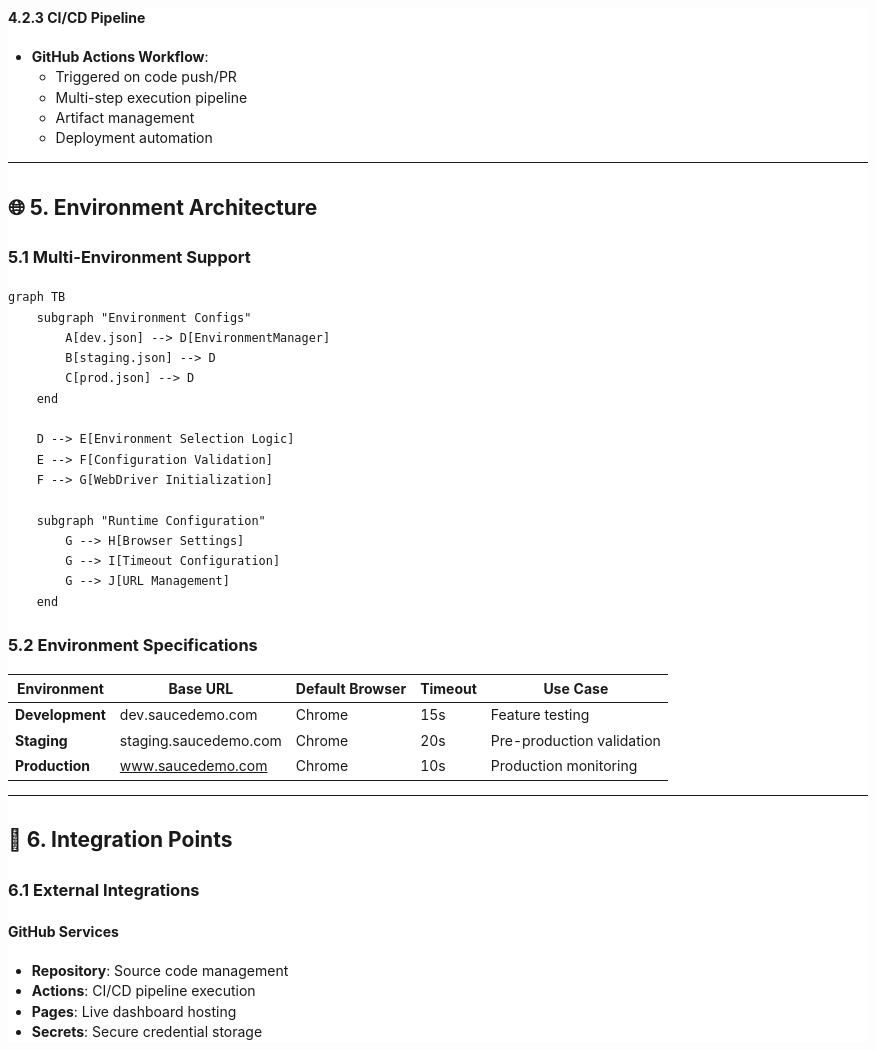 #### **4.2.3 CI/CD Pipeline**
- **GitHub Actions Workflow**:
  - Triggered on code push/PR
  - Multi-step execution pipeline
  - Artifact management
  - Deployment automation

---

## 🌐 5. Environment Architecture

### 5.1 Multi-Environment Support

```mermaid
graph TB
    subgraph "Environment Configs"
        A[dev.json] --> D[EnvironmentManager]
        B[staging.json] --> D
        C[prod.json] --> D
    end
    
    D --> E[Environment Selection Logic]
    E --> F[Configuration Validation]
    F --> G[WebDriver Initialization]
    
    subgraph "Runtime Configuration"
        G --> H[Browser Settings]
        G --> I[Timeout Configuration]
        G --> J[URL Management]
    end
```

### 5.2 Environment Specifications

| Environment | Base URL | Default Browser | Timeout | Use Case |
|-------------|----------|----------------|---------|----------|
| **Development** | dev.saucedemo.com | Chrome | 15s | Feature testing |
| **Staging** | staging.saucedemo.com | Chrome | 20s | Pre-production validation |
| **Production** | www.saucedemo.com | Chrome | 10s | Production monitoring |

---

## 🔧 6. Integration Points

### 6.1 External Integrations

#### **GitHub Services**
- **Repository**: Source code management
- **Actions**: CI/CD pipeline execution
- **Pages**: Live dashboard hosting
- **Secrets**: Secure credential storage
